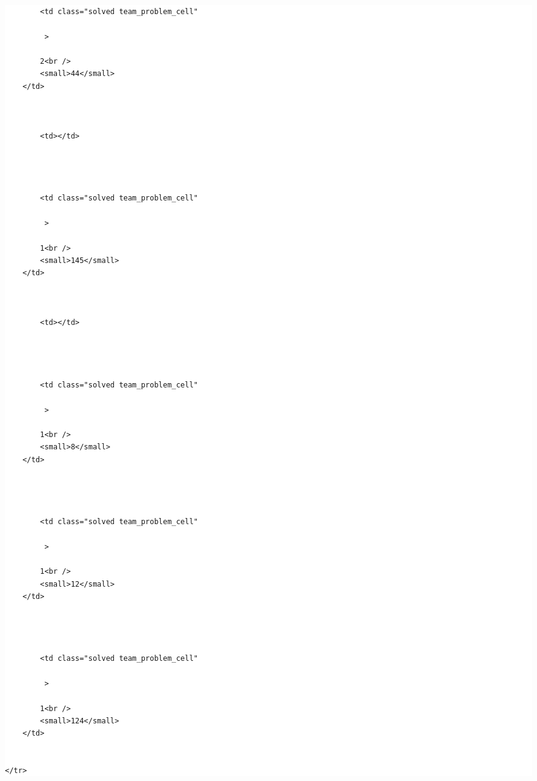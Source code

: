                     
                                        
                    
            <td class="solved team_problem_cell"
            
             >

            2<br />
            <small>44</small>
        </td>
    
                    
            
            <td></td>
    
                    
                                        
                    
            <td class="solved team_problem_cell"
            
             >

            1<br />
            <small>145</small>
        </td>
    
                    
            
            <td></td>
    
                    
                                        
                    
            <td class="solved team_problem_cell"
            
             >

            1<br />
            <small>8</small>
        </td>
    
                    
                                        
                    
            <td class="solved team_problem_cell"
            
             >

            1<br />
            <small>12</small>
        </td>
    
                    
                                        
                    
            <td class="solved team_problem_cell"
            
             >

            1<br />
            <small>124</small>
        </td>
    
            
    </tr>


                                                                                    
                                        
                                        